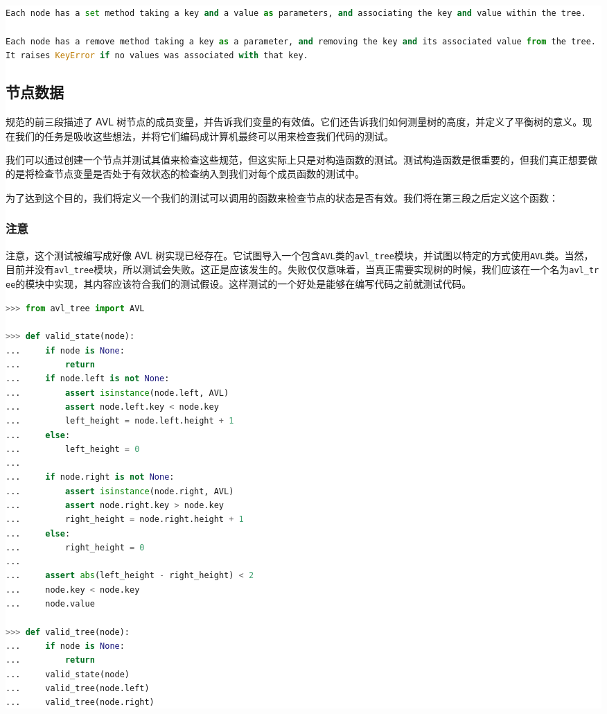 ```py
Each node has a set method taking a key and a value as parameters, and associating the key and value within the tree.

Each node has a remove method taking a key as a parameter, and removing the key and its associated value from the tree. It raises KeyError if no values was associated with that key.
```

## 节点数据

规范的前三段描述了 AVL 树节点的成员变量，并告诉我们变量的有效值。它们还告诉我们如何测量树的高度，并定义了平衡树的意义。现在我们的任务是吸收这些想法，并将它们编码成计算机最终可以用来检查我们代码的测试。

我们可以通过创建一个节点并测试其值来检查这些规范，但这实际上只是对构造函数的测试。测试构造函数是很重要的，但我们真正想要做的是将检查节点变量是否处于有效状态的检查纳入到我们对每个成员函数的测试中。

为了达到这个目的，我们将定义一个我们的测试可以调用的函数来检查节点的状态是否有效。我们将在第三段之后定义这个函数：

### 注意

注意，这个测试被编写成好像 AVL 树实现已经存在。它试图导入一个包含`AVL`类的`avl_tree`模块，并试图以特定的方式使用`AVL`类。当然，目前并没有`avl_tree`模块，所以测试会失败。这正是应该发生的。失败仅仅意味着，当真正需要实现树的时候，我们应该在一个名为`avl_tree`的模块中实现，其内容应该符合我们的测试假设。这样测试的一个好处是能够在编写代码之前就测试代码。

```py
>>> from avl_tree import AVL

>>> def valid_state(node):
...     if node is None:
...         return
...     if node.left is not None:
...         assert isinstance(node.left, AVL)
...         assert node.left.key < node.key
...         left_height = node.left.height + 1
...     else:
...         left_height = 0
...
...     if node.right is not None:
...         assert isinstance(node.right, AVL)
...         assert node.right.key > node.key
...         right_height = node.right.height + 1
...     else:
...         right_height = 0
...
...     assert abs(left_height - right_height) < 2
...     node.key < node.key
...     node.value

>>> def valid_tree(node):
...     if node is None:
...         return
...     valid_state(node)
...     valid_tree(node.left)
...     valid_tree(node.right)
```
